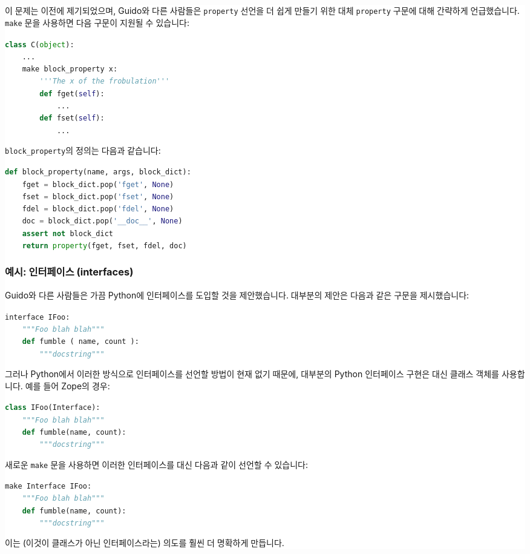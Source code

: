 이 문제는 이전에 제기되었으며, Guido와 다른 사람들은 `property` 선언을 더 쉽게 만들기 위한 대체 `property` 구문에 대해 간략하게 언급했습니다. `make` 문을 사용하면 다음 구문이 지원될 수 있습니다:

```python
class C(object):
    ...
    make block_property x:
        '''The x of the frobulation'''
        def fget(self):
            ...
        def fset(self):
            ...
```

`block_property`의 정의는 다음과 같습니다:

```python
def block_property(name, args, block_dict):
    fget = block_dict.pop('fget', None)
    fset = block_dict.pop('fset', None)
    fdel = block_dict.pop('fdel', None)
    doc = block_dict.pop('__doc__', None)
    assert not block_dict
    return property(fget, fset, fdel, doc)
```

### 예시: 인터페이스 (interfaces)

Guido와 다른 사람들은 가끔 Python에 인터페이스를 도입할 것을 제안했습니다. 대부분의 제안은 다음과 같은 구문을 제시했습니다:

```python
interface IFoo:
    """Foo blah blah"""
    def fumble ( name, count ):
        """docstring"""
```

그러나 Python에서 이러한 방식으로 인터페이스를 선언할 방법이 현재 없기 때문에, 대부분의 Python 인터페이스 구현은 대신 클래스 객체를 사용합니다. 예를 들어 Zope의 경우:

```python
class IFoo(Interface):
    """Foo blah blah"""
    def fumble(name, count):
        """docstring"""
```

새로운 `make` 문을 사용하면 이러한 인터페이스를 대신 다음과 같이 선언할 수 있습니다:

```python
make Interface IFoo:
    """Foo blah blah"""
    def fumble(name, count):
        """docstring"""
```

이는 (이것이 클래스가 아닌 인터페이스라는) 의도를 훨씬 더 명확하게 만듭니다.
